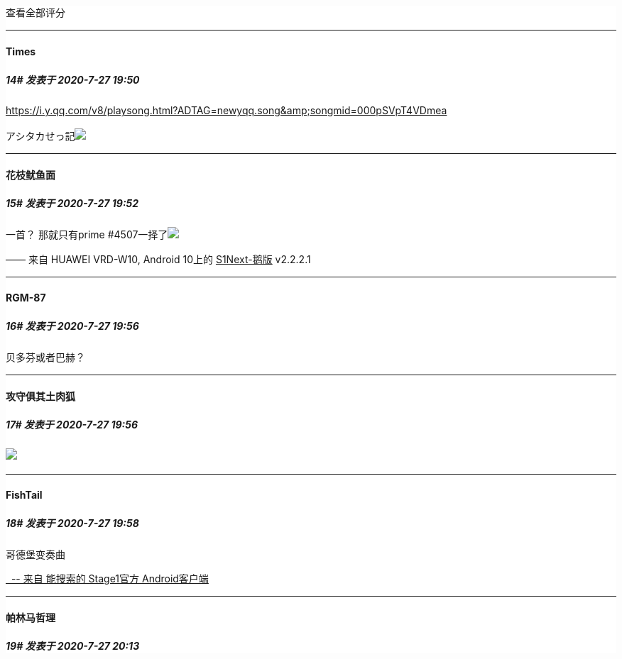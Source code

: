 
查看全部评分


-----

####  Times  
##### 14#       发表于 2020-7-27 19:50


https://i.y.qq.com/v8/playsong.html?ADTAG=newyqq.song&amp;songmid=000pSVpT4VDmea

アシタカせっ記<img src="https://static.saraba1st.com/image/smiley/face2017/107.png" referrerpolicy="no-referrer">


-----

####  花枝鱿鱼面  
##### 15#       发表于 2020-7-27 19:52


一首？
那就只有prime #4507一择了<img src="https://static.saraba1st.com/image/smiley/face2017/057.png" referrerpolicy="no-referrer">

—— 来自 HUAWEI VRD-W10, Android 10上的 [S1Next-鹅版](https://github.com/ykrank/S1-Next/releases) v2.2.2.1


-----

####  RGM-87  
##### 16#       发表于 2020-7-27 19:56


贝多芬或者巴赫？


-----

####  攻守俱其土肉狐  
##### 17#       发表于 2020-7-27 19:56


<img src="https://static.saraba1st.com/image/smiley/face2017/072.png" referrerpolicy="no-referrer">


-----

####  FishTail  
##### 18#       发表于 2020-7-27 19:58


哥德堡变奏曲

[  -- 来自 能搜索的 Stage1官方 Android客户端](https://www.coolapk.com/apk/140634)


-----

####  帕林马哲理  
##### 19#       发表于 2020-7-27 20:13

